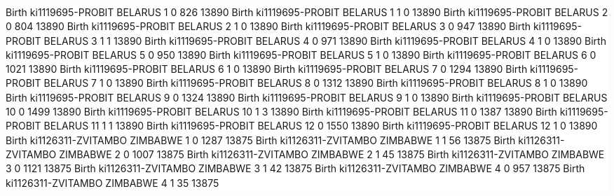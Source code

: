 Birth       ki1119695-PROBIT           BELARUS                        1                 0      826   13890
Birth       ki1119695-PROBIT           BELARUS                        1                 1        0   13890
Birth       ki1119695-PROBIT           BELARUS                        2                 0      804   13890
Birth       ki1119695-PROBIT           BELARUS                        2                 1        0   13890
Birth       ki1119695-PROBIT           BELARUS                        3                 0      947   13890
Birth       ki1119695-PROBIT           BELARUS                        3                 1        1   13890
Birth       ki1119695-PROBIT           BELARUS                        4                 0      971   13890
Birth       ki1119695-PROBIT           BELARUS                        4                 1        0   13890
Birth       ki1119695-PROBIT           BELARUS                        5                 0      950   13890
Birth       ki1119695-PROBIT           BELARUS                        5                 1        0   13890
Birth       ki1119695-PROBIT           BELARUS                        6                 0     1021   13890
Birth       ki1119695-PROBIT           BELARUS                        6                 1        0   13890
Birth       ki1119695-PROBIT           BELARUS                        7                 0     1294   13890
Birth       ki1119695-PROBIT           BELARUS                        7                 1        0   13890
Birth       ki1119695-PROBIT           BELARUS                        8                 0     1312   13890
Birth       ki1119695-PROBIT           BELARUS                        8                 1        0   13890
Birth       ki1119695-PROBIT           BELARUS                        9                 0     1324   13890
Birth       ki1119695-PROBIT           BELARUS                        9                 1        0   13890
Birth       ki1119695-PROBIT           BELARUS                        10                0     1499   13890
Birth       ki1119695-PROBIT           BELARUS                        10                1        3   13890
Birth       ki1119695-PROBIT           BELARUS                        11                0     1387   13890
Birth       ki1119695-PROBIT           BELARUS                        11                1        1   13890
Birth       ki1119695-PROBIT           BELARUS                        12                0     1550   13890
Birth       ki1119695-PROBIT           BELARUS                        12                1        0   13890
Birth       ki1126311-ZVITAMBO         ZIMBABWE                       1                 0     1287   13875
Birth       ki1126311-ZVITAMBO         ZIMBABWE                       1                 1       56   13875
Birth       ki1126311-ZVITAMBO         ZIMBABWE                       2                 0     1007   13875
Birth       ki1126311-ZVITAMBO         ZIMBABWE                       2                 1       45   13875
Birth       ki1126311-ZVITAMBO         ZIMBABWE                       3                 0     1121   13875
Birth       ki1126311-ZVITAMBO         ZIMBABWE                       3                 1       42   13875
Birth       ki1126311-ZVITAMBO         ZIMBABWE                       4                 0      957   13875
Birth       ki1126311-ZVITAMBO         ZIMBABWE                       4                 1       35   13875